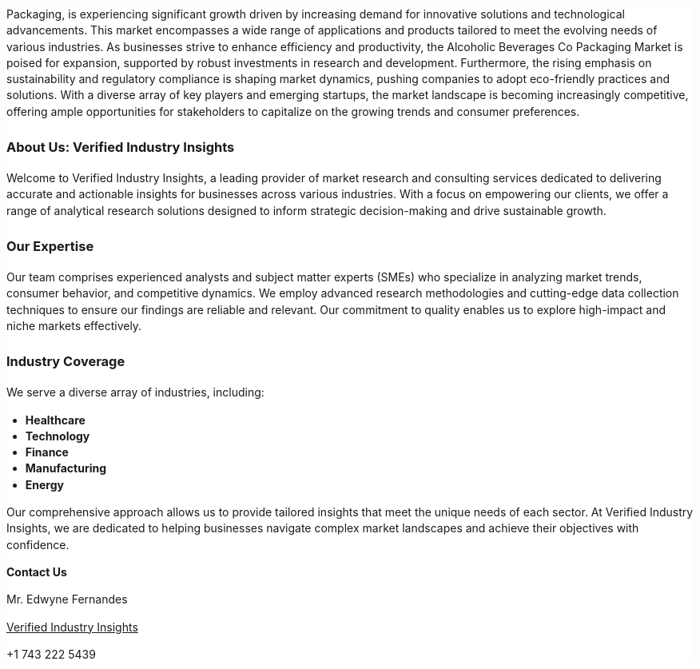 Packaging, is experiencing significant growth driven by increasing demand for innovative solutions and technological advancements. This market encompasses a wide range of applications and products tailored to meet the evolving needs of various industries. As businesses strive to enhance efficiency and productivity, the Alcoholic Beverages Co Packaging Market is poised for expansion, supported by robust investments in research and development. Furthermore, the rising emphasis on sustainability and regulatory compliance is shaping market dynamics, pushing companies to adopt eco-friendly practices and solutions. With a diverse array of key players and emerging startups, the market landscape is becoming increasingly competitive, offering ample opportunities for stakeholders to capitalize on the growing trends and consumer preferences.</p><h3>About Us: Verified Industry Insights</h3><p>Welcome to Verified Industry Insights, a leading provider of market research and consulting services dedicated to delivering accurate and actionable insights for businesses across various industries. With a focus on empowering our clients, we offer a range of analytical research solutions designed to inform strategic decision-making and drive sustainable growth.</p><h3>Our Expertise</h3><p>Our team comprises experienced analysts and subject matter experts (SMEs) who specialize in analyzing market trends, consumer behavior, and competitive dynamics. We employ advanced research methodologies and cutting-edge data collection techniques to ensure our findings are reliable and relevant. Our commitment to quality enables us to explore high-impact and niche markets effectively.</p><h3>Industry Coverage</h3><p>We serve a diverse array of industries, including:</p><ul><li><strong>Healthcare</strong></li><li><strong>Technology</strong></li><li><strong>Finance</strong></li><li><strong>Manufacturing</strong></li><li><strong>Energy</strong></li></ul><p>Our comprehensive approach allows us to provide tailored insights that meet the unique needs of each sector. At Verified Industry Insights, we are dedicated to helping businesses navigate complex market landscapes and achieve their objectives with confidence.</p><p><strong>Contact Us</strong></p><p>Mr. Edwyne Fernandes</p><p><a href="https://www.verifiedindustryinsights.com/">Verified Industry Insights</a></p><p>+1 743 222 5439</p>
